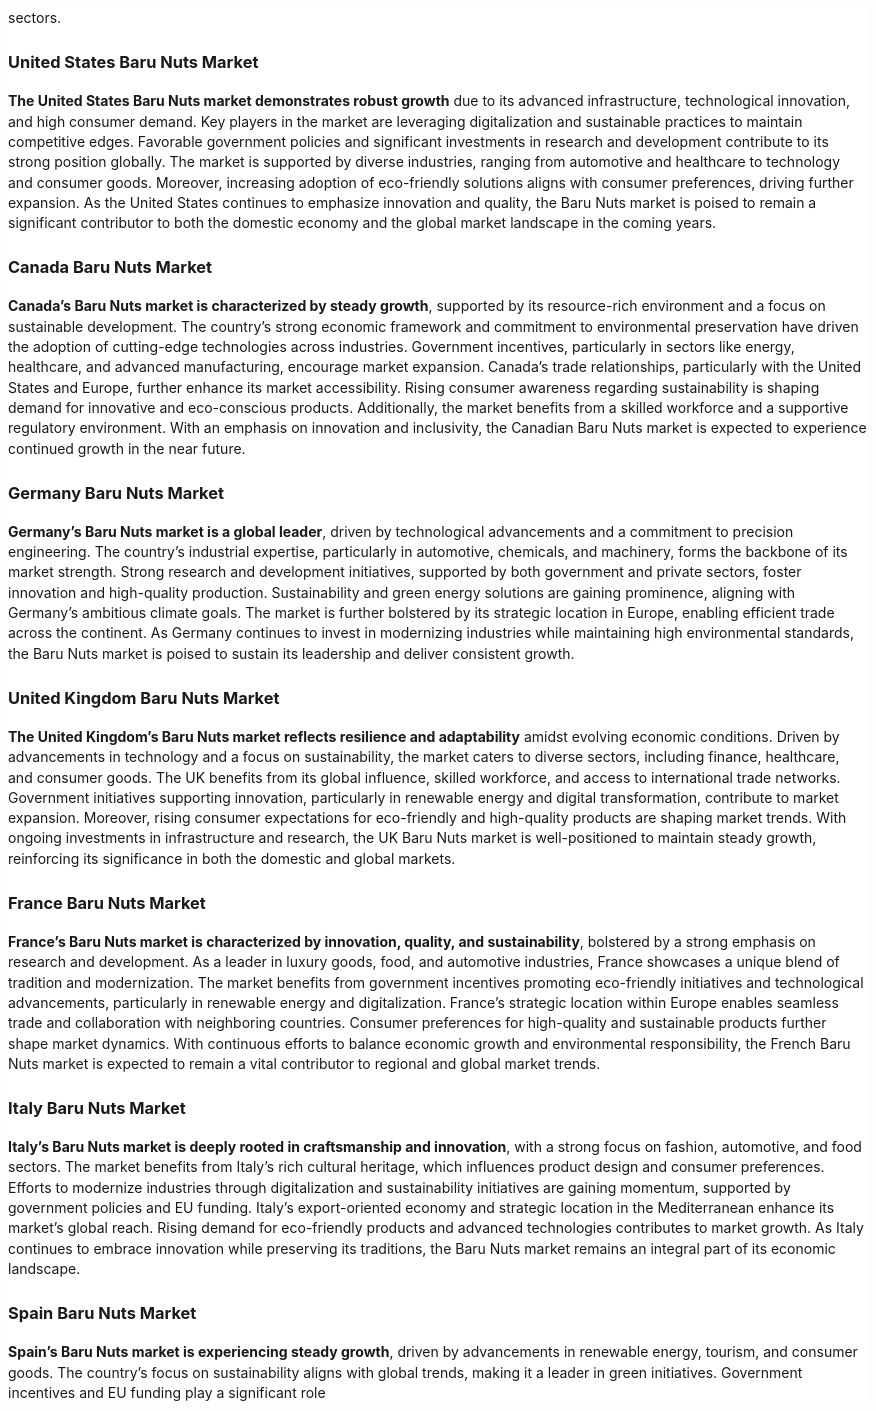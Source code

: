 sectors.</span></em></p></blockquote><h3><strong>United States Baru Nuts Market</strong></h3><p><strong>The United States Baru Nuts market demonstrates robust growth</strong> due to its advanced infrastructure, technological innovation, and high consumer demand. Key players in the market are leveraging digitalization and sustainable practices to maintain competitive edges. Favorable government policies and significant investments in research and development contribute to its strong position globally. The market is supported by diverse industries, ranging from automotive and healthcare to technology and consumer goods. Moreover, increasing adoption of eco-friendly solutions aligns with consumer preferences, driving further expansion. As the United States continues to emphasize innovation and quality, the Baru Nuts market is poised to remain a significant contributor to both the domestic economy and the global market landscape in the coming years.</p><h3><strong>Canada Baru Nuts Market</strong></h3><p><strong>Canada&rsquo;s Baru Nuts market is characterized by steady growth</strong>, supported by its resource-rich environment and a focus on sustainable development. The country&rsquo;s strong economic framework and commitment to environmental preservation have driven the adoption of cutting-edge technologies across industries. Government incentives, particularly in sectors like energy, healthcare, and advanced manufacturing, encourage market expansion. Canada&rsquo;s trade relationships, particularly with the United States and Europe, further enhance its market accessibility. Rising consumer awareness regarding sustainability is shaping demand for innovative and eco-conscious products. Additionally, the market benefits from a skilled workforce and a supportive regulatory environment. With an emphasis on innovation and inclusivity, the Canadian Baru Nuts market is expected to experience continued growth in the near future.</p><h3><strong>Germany Baru Nuts Market</strong></h3><p><strong>Germany&rsquo;s Baru Nuts market is a global leader</strong>, driven by technological advancements and a commitment to precision engineering. The country&rsquo;s industrial expertise, particularly in automotive, chemicals, and machinery, forms the backbone of its market strength. Strong research and development initiatives, supported by both government and private sectors, foster innovation and high-quality production. Sustainability and green energy solutions are gaining prominence, aligning with Germany&rsquo;s ambitious climate goals. The market is further bolstered by its strategic location in Europe, enabling efficient trade across the continent. As Germany continues to invest in modernizing industries while maintaining high environmental standards, the Baru Nuts market is poised to sustain its leadership and deliver consistent growth.</p><h3><strong>United Kingdom Baru Nuts Market</strong></h3><p><strong>The United Kingdom&rsquo;s Baru Nuts market reflects resilience and adaptability</strong> amidst evolving economic conditions. Driven by advancements in technology and a focus on sustainability, the market caters to diverse sectors, including finance, healthcare, and consumer goods. The UK benefits from its global influence, skilled workforce, and access to international trade networks. Government initiatives supporting innovation, particularly in renewable energy and digital transformation, contribute to market expansion. Moreover, rising consumer expectations for eco-friendly and high-quality products are shaping market trends. With ongoing investments in infrastructure and research, the UK Baru Nuts market is well-positioned to maintain steady growth, reinforcing its significance in both the domestic and global markets.</p><h3><strong>France Baru Nuts Market</strong></h3><p><strong>France&rsquo;s Baru Nuts market is characterized by innovation, quality, and sustainability</strong>, bolstered by a strong emphasis on research and development. As a leader in luxury goods, food, and automotive industries, France showcases a unique blend of tradition and modernization. The market benefits from government incentives promoting eco-friendly initiatives and technological advancements, particularly in renewable energy and digitalization. France&rsquo;s strategic location within Europe enables seamless trade and collaboration with neighboring countries. Consumer preferences for high-quality and sustainable products further shape market dynamics. With continuous efforts to balance economic growth and environmental responsibility, the French Baru Nuts market is expected to remain a vital contributor to regional and global market trends.</p><h3><strong>Italy Baru Nuts Market</strong></h3><p><strong>Italy&rsquo;s Baru Nuts market is deeply rooted in craftsmanship and innovation</strong>, with a strong focus on fashion, automotive, and food sectors. The market benefits from Italy&rsquo;s rich cultural heritage, which influences product design and consumer preferences. Efforts to modernize industries through digitalization and sustainability initiatives are gaining momentum, supported by government policies and EU funding. Italy&rsquo;s export-oriented economy and strategic location in the Mediterranean enhance its market&rsquo;s global reach. Rising demand for eco-friendly products and advanced technologies contributes to market growth. As Italy continues to embrace innovation while preserving its traditions, the Baru Nuts market remains an integral part of its economic landscape.</p><h3><strong>Spain Baru Nuts Market</strong></h3><p><strong>Spain&rsquo;s Baru Nuts market is experiencing steady growth</strong>, driven by advancements in renewable energy, tourism, and consumer goods. The country&rsquo;s focus on sustainability aligns with global trends, making it a leader in green initiatives. Government incentives and EU funding play a significant role